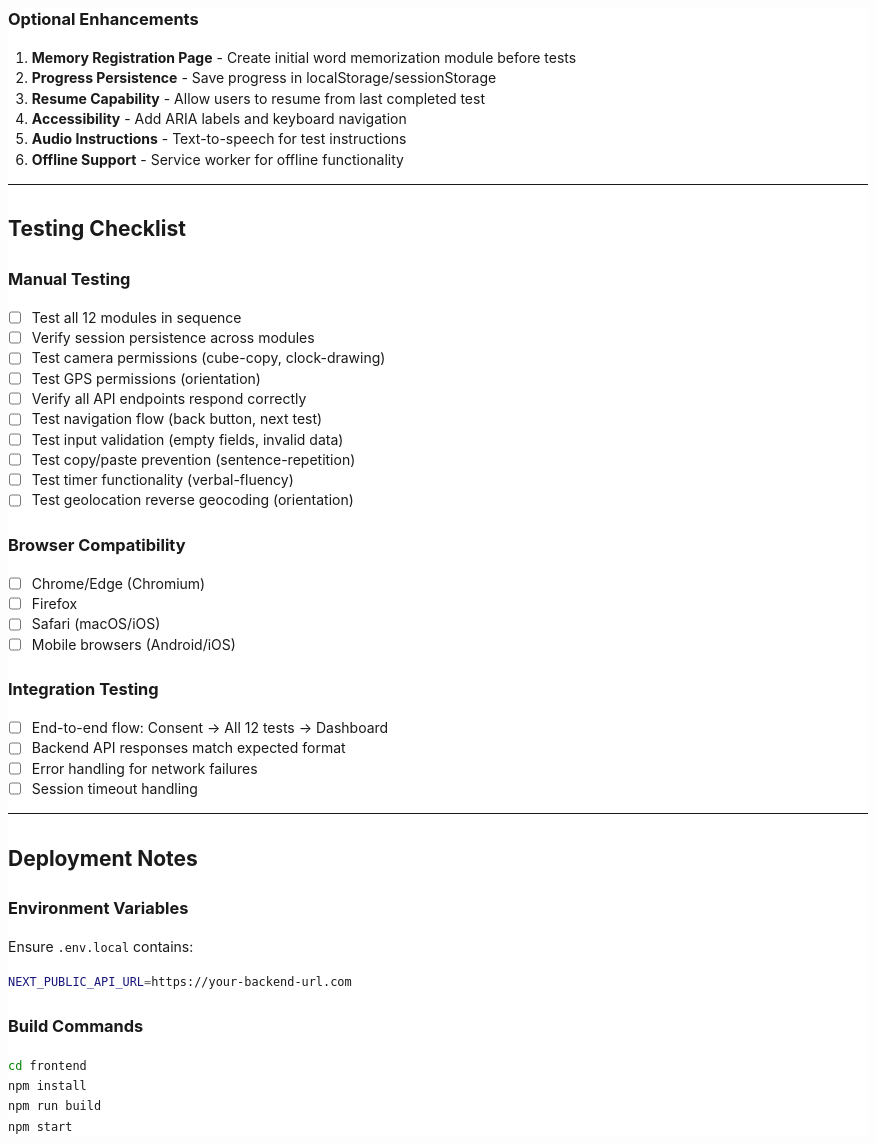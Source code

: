 ### Optional Enhancements
1. **Memory Registration Page** - Create initial word memorization module before tests
2. **Progress Persistence** - Save progress in localStorage/sessionStorage
3. **Resume Capability** - Allow users to resume from last completed test
4. **Accessibility** - Add ARIA labels and keyboard navigation
5. **Audio Instructions** - Text-to-speech for test instructions
6. **Offline Support** - Service worker for offline functionality

---

## Testing Checklist

### Manual Testing
- [ ] Test all 12 modules in sequence
- [ ] Verify session persistence across modules
- [ ] Test camera permissions (cube-copy, clock-drawing)
- [ ] Test GPS permissions (orientation)
- [ ] Verify all API endpoints respond correctly
- [ ] Test navigation flow (back button, next test)
- [ ] Test input validation (empty fields, invalid data)
- [ ] Test copy/paste prevention (sentence-repetition)
- [ ] Test timer functionality (verbal-fluency)
- [ ] Test geolocation reverse geocoding (orientation)

### Browser Compatibility
- [ ] Chrome/Edge (Chromium)
- [ ] Firefox
- [ ] Safari (macOS/iOS)
- [ ] Mobile browsers (Android/iOS)

### Integration Testing
- [ ] End-to-end flow: Consent → All 12 tests → Dashboard
- [ ] Backend API responses match expected format
- [ ] Error handling for network failures
- [ ] Session timeout handling

---

## Deployment Notes

### Environment Variables
Ensure `.env.local` contains:
```bash
NEXT_PUBLIC_API_URL=https://your-backend-url.com
```

### Build Commands
```bash
cd frontend
npm install
npm run build
npm start
```
